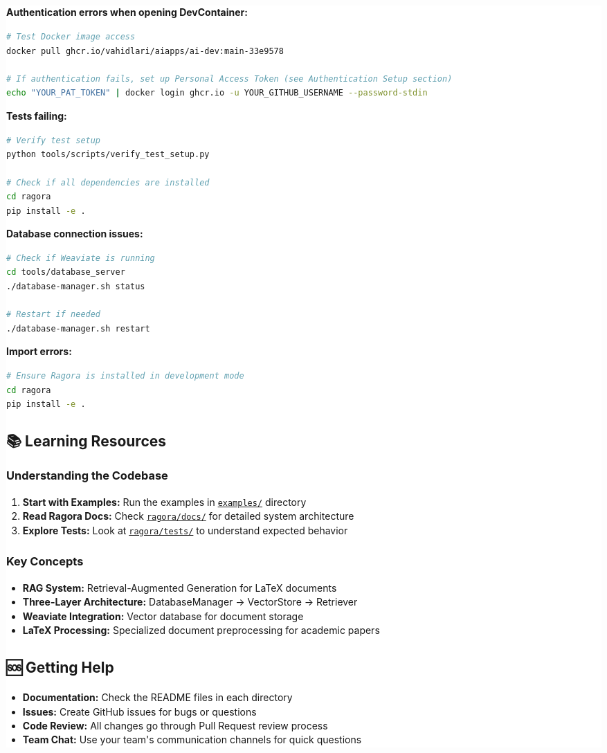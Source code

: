 **Authentication errors when opening DevContainer:**
```bash
# Test Docker image access
docker pull ghcr.io/vahidlari/aiapps/ai-dev:main-33e9578

# If authentication fails, set up Personal Access Token (see Authentication Setup section)
echo "YOUR_PAT_TOKEN" | docker login ghcr.io -u YOUR_GITHUB_USERNAME --password-stdin
```

**Tests failing:**
```bash
# Verify test setup
python tools/scripts/verify_test_setup.py

# Check if all dependencies are installed
cd ragora
pip install -e .
```

**Database connection issues:**
```bash
# Check if Weaviate is running
cd tools/database_server
./database-manager.sh status

# Restart if needed
./database-manager.sh restart
```

**Import errors:**
```bash
# Ensure Ragora is installed in development mode
cd ragora
pip install -e .
```

## 📚 Learning Resources

### Understanding the Codebase

1. **Start with Examples:** Run the examples in [`examples/`](../examples/) directory
2. **Read Ragora Docs:** Check [`ragora/docs/`](../ragora/docs/) for detailed system architecture
3. **Explore Tests:** Look at [`ragora/tests/`](../ragora/tests/) to understand expected behavior

### Key Concepts

- **RAG System:** Retrieval-Augmented Generation for LaTeX documents
- **Three-Layer Architecture:** DatabaseManager → VectorStore → Retriever
- **Weaviate Integration:** Vector database for document storage
- **LaTeX Processing:** Specialized document preprocessing for academic papers

## 🆘 Getting Help

- **Documentation:** Check the README files in each directory
- **Issues:** Create GitHub issues for bugs or questions
- **Code Review:** All changes go through Pull Request review process
- **Team Chat:** Use your team's communication channels for quick questions
